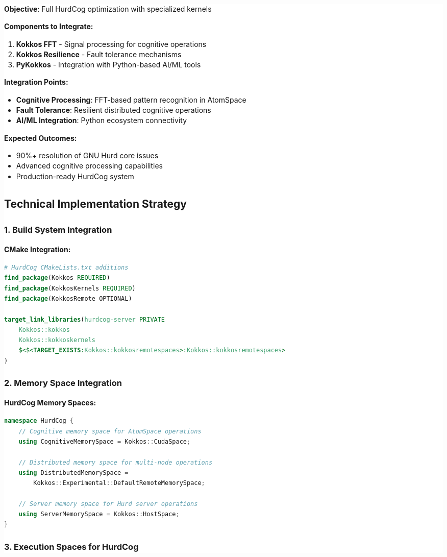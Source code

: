 **Objective**: Full HurdCog optimization with specialized kernels

**Components to Integrate:**
1. **Kokkos FFT** - Signal processing for cognitive operations
2. **Kokkos Resilience** - Fault tolerance mechanisms
3. **PyKokkos** - Integration with Python-based AI/ML tools

**Integration Points:**
- **Cognitive Processing**: FFT-based pattern recognition in AtomSpace
- **Fault Tolerance**: Resilient distributed cognitive operations
- **AI/ML Integration**: Python ecosystem connectivity

**Expected Outcomes:**
- 90%+ resolution of GNU Hurd core issues
- Advanced cognitive processing capabilities
- Production-ready HurdCog system

## Technical Implementation Strategy

### 1. Build System Integration

**CMake Integration:**
```cmake
# HurdCog CMakeLists.txt additions
find_package(Kokkos REQUIRED)
find_package(KokkosKernels REQUIRED)
find_package(KokkosRemote OPTIONAL)

target_link_libraries(hurdcog-server PRIVATE 
    Kokkos::kokkos 
    Kokkos::kokkoskernels
    $<$<TARGET_EXISTS:Kokkos::kokkosremotespaces>:Kokkos::kokkosremotespaces>
)
```

### 2. Memory Space Integration

**HurdCog Memory Spaces:**
```cpp
namespace HurdCog {
    // Cognitive memory space for AtomSpace operations
    using CognitiveMemorySpace = Kokkos::CudaSpace;
    
    // Distributed memory space for multi-node operations  
    using DistributedMemorySpace = 
        Kokkos::Experimental::DefaultRemoteMemorySpace;
    
    // Server memory space for Hurd server operations
    using ServerMemorySpace = Kokkos::HostSpace;
}
```

### 3. Execution Spaces for HurdCog
